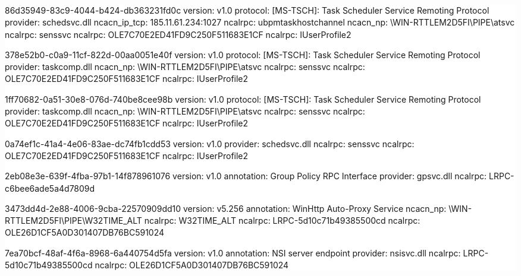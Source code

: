 86d35949-83c9-4044-b424-db363231fd0c
  version: v1.0
  protocol: [MS-TSCH]: Task Scheduler Service Remoting Protocol
  provider: schedsvc.dll
  ncacn_ip_tcp: 185.11.61.234:1027
  ncalrpc: ubpmtaskhostchannel
  ncacn_np: \\WIN-RTTLEM2D5FI\PIPE\atsvc
  ncalrpc: senssvc
  ncalrpc: OLE7C70E2ED41FD9C250F511683E1CF
  ncalrpc: IUserProfile2

378e52b0-c0a9-11cf-822d-00aa0051e40f
  version: v1.0
  protocol: [MS-TSCH]: Task Scheduler Service Remoting Protocol
  provider: taskcomp.dll
  ncacn_np: \\WIN-RTTLEM2D5FI\PIPE\atsvc
  ncalrpc: senssvc
  ncalrpc: OLE7C70E2ED41FD9C250F511683E1CF
  ncalrpc: IUserProfile2

1ff70682-0a51-30e8-076d-740be8cee98b
  version: v1.0
  protocol: [MS-TSCH]: Task Scheduler Service Remoting Protocol
  provider: taskcomp.dll
  ncacn_np: \\WIN-RTTLEM2D5FI\PIPE\atsvc
  ncalrpc: senssvc
  ncalrpc: OLE7C70E2ED41FD9C250F511683E1CF
  ncalrpc: IUserProfile2

0a74ef1c-41a4-4e06-83ae-dc74fb1cdd53
  version: v1.0
  provider: schedsvc.dll
  ncalrpc: senssvc
  ncalrpc: OLE7C70E2ED41FD9C250F511683E1CF
  ncalrpc: IUserProfile2

2eb08e3e-639f-4fba-97b1-14f878961076
  version: v1.0
  annotation: Group Policy RPC Interface
  provider: gpsvc.dll
  ncalrpc: LRPC-c6bee6ade5a4d7809d

3473dd4d-2e88-4006-9cba-22570909dd10
  version: v5.256
  annotation: WinHttp Auto-Proxy Service
  ncacn_np: \\WIN-RTTLEM2D5FI\PIPE\W32TIME_ALT
  ncalrpc: W32TIME_ALT
  ncalrpc: LRPC-5d10c71b49385500cd
  ncalrpc: OLE26D1CF5A0D301407DB76BC591024

7ea70bcf-48af-4f6a-8968-6a440754d5fa
  version: v1.0
  annotation: NSI server endpoint
  provider: nsisvc.dll
  ncalrpc: LRPC-5d10c71b49385500cd
  ncalrpc: OLE26D1CF5A0D301407DB76BC591024
